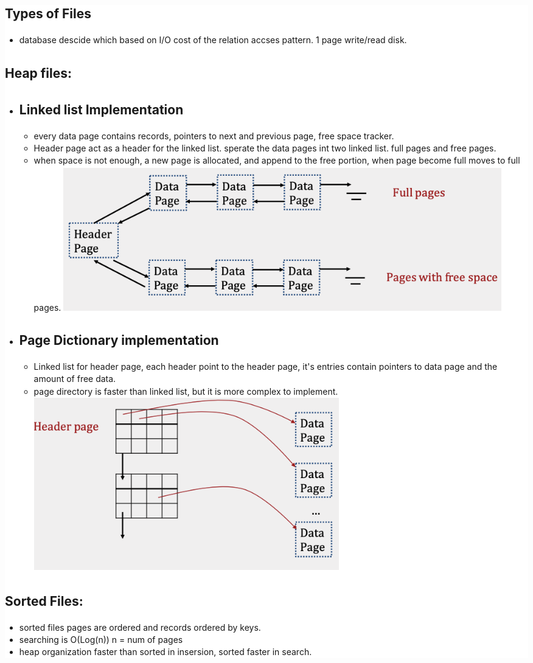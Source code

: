 ## Types of Files 
- database descide which based on I/O cost of the relation accses pattern. 1 page write/read disk.
## Heap files:  
- ## Linked list Implementation
    - every data page contains records, pointers to next and previous page, free space tracker. 
    - Header page act as a header for the linked list. sperate the data pages int two linked list. full pages and free pages. 
    - when space is not enough, a new page is allocated, and append to the free portion, when page become full moves to full pages. 
    ![linked list](./img/db4.png) 
- ## Page Dictionary implementation
    - Linked list for header page, each header point to the header page, it's entries contain pointers to data page and the amount of free data.
    - page directory is faster than linked list, but it is more complex to implement. 
    ![page dictionary](./img/db5.png)


## Sorted Files: 
- sorted files pages are ordered and records ordered by keys.
- searching is O(Log(n)) n = num of pages
- heap organization faster than sorted in insersion, sorted faster in search. 
